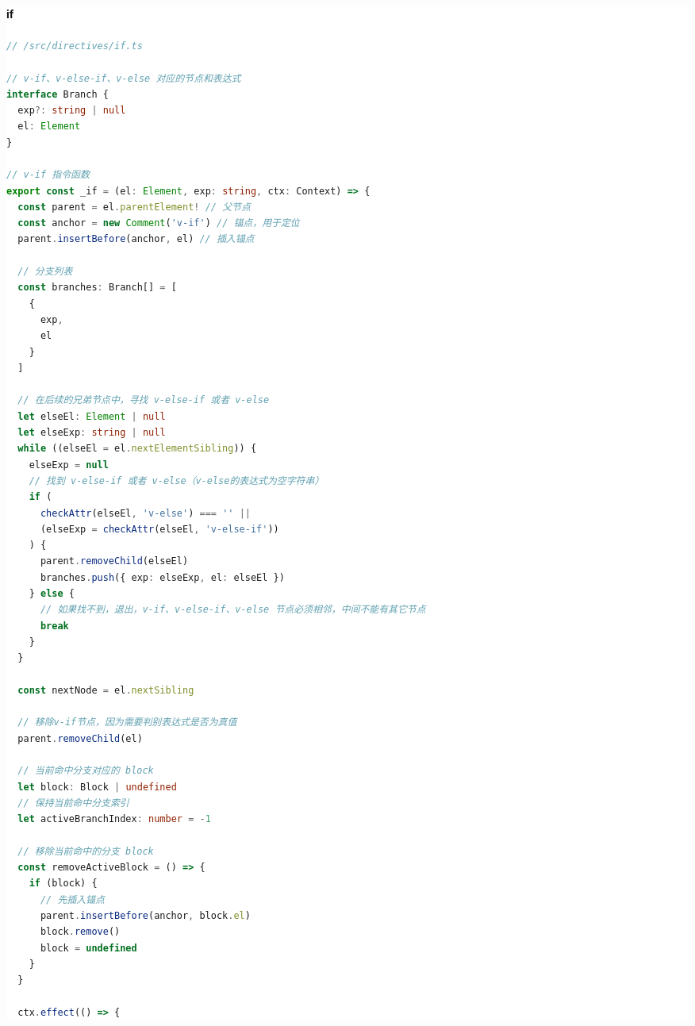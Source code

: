 #### if

```typescript
// /src/directives/if.ts

// v-if、v-else-if、v-else 对应的节点和表达式
interface Branch {
  exp?: string | null
  el: Element
}

// v-if 指令函数
export const _if = (el: Element, exp: string, ctx: Context) => {
  const parent = el.parentElement! // 父节点
  const anchor = new Comment('v-if') // 锚点，用于定位
  parent.insertBefore(anchor, el) // 插入锚点

  // 分支列表
  const branches: Branch[] = [
    {
      exp,
      el
    }
  ]

  // 在后续的兄弟节点中，寻找 v-else-if 或者 v-else
  let elseEl: Element | null
  let elseExp: string | null
  while ((elseEl = el.nextElementSibling)) {
    elseExp = null
    // 找到 v-else-if 或者 v-else（v-else的表达式为空字符串）
    if (
      checkAttr(elseEl, 'v-else') === '' ||
      (elseExp = checkAttr(elseEl, 'v-else-if'))
    ) {
      parent.removeChild(elseEl)
      branches.push({ exp: elseExp, el: elseEl })
    } else {
      // 如果找不到，退出，v-if、v-else-if、v-else 节点必须相邻，中间不能有其它节点
      break
    }
  }
  
  const nextNode = el.nextSibling
  
  // 移除v-if节点，因为需要判别表达式是否为真值
  parent.removeChild(el)

  // 当前命中分支对应的 block
  let block: Block | undefined
  // 保持当前命中分支索引
  let activeBranchIndex: number = -1

  // 移除当前命中的分支 block
  const removeActiveBlock = () => {
    if (block) {
      // 先插入锚点
      parent.insertBefore(anchor, block.el)
      block.remove()
      block = undefined
    }
  }

  ctx.effect(() => {
```
